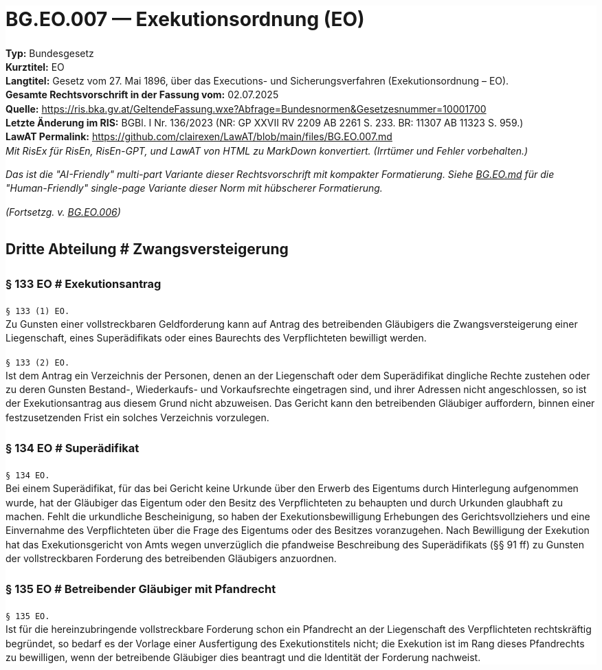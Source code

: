 # BG.EO.007 — Exekutionsordnung (EO)
**Typ:** Bundesgesetz  
**Kurztitel:** EO  
**Langtitel:** Gesetz vom 27. Mai 1896, über das Executions- und Sicherungsverfahren (Exekutionsordnung – EO).  
**Gesamte Rechtsvorschrift in der Fassung vom:** 02.07.2025  
**Quelle:** https://ris.bka.gv.at/GeltendeFassung.wxe?Abfrage=Bundesnormen&Gesetzesnummer=10001700  
**Letzte Änderung im RIS:** BGBl. I Nr. 136/2023 (NR: GP XXVII RV 2209 AB 2261 S. 233. BR: 11307 AB 11323 S. 959.)  
**LawAT Permalink:** https://github.com/clairexen/LawAT/blob/main/files/BG.EO.007.md  
*Mit RisEx für RisEn, RisEn-GPT, und LawAT von HTML zu MarkDown konvertiert. (Irrtümer und Fehler vorbehalten.)*

*Das ist die "AI-Friendly" multi-part Variante dieser Rechtsvorschrift mit kompakter Formatierung. Siehe [BG.EO.md](BG.EO.md) für die "Human-Friendly" single-page Variante dieser Norm mit hübscherer Formatierung.*

*(Fortsetzg. v. [BG.EO.006](BG.EO.006.md))*

## Dritte Abteilung # Zwangsversteigerung

### § 133 EO # Exekutionsantrag

`§ 133 (1) EO.`  
Zu Gunsten einer vollstreckbaren Geldforderung kann auf Antrag des betreibenden Gläubigers die Zwangsversteigerung einer Liegenschaft, eines Superädifikats oder eines Baurechts des Verpflichteten bewilligt werden.

`§ 133 (2) EO.`  
Ist dem Antrag ein Verzeichnis der Personen, denen an der Liegenschaft oder dem Superädifikat dingliche Rechte zustehen oder zu deren Gunsten Bestand-, Wiederkaufs- und Vorkaufsrechte eingetragen sind, und ihrer Adressen nicht angeschlossen, so ist der Exekutionsantrag aus diesem Grund nicht abzuweisen. Das Gericht kann den betreibenden Gläubiger auffordern, binnen einer festzusetzenden Frist ein solches Verzeichnis vorzulegen.

### § 134 EO # Superädifikat

`§ 134 EO.`  
Bei einem Superädifikat, für das bei Gericht keine Urkunde über den Erwerb des Eigentums durch Hinterlegung aufgenommen wurde, hat der Gläubiger das Eigentum oder den Besitz des Verpflichteten zu behaupten und durch Urkunden glaubhaft zu machen. Fehlt die urkundliche Bescheinigung, so haben der Exekutionsbewilligung Erhebungen des Gerichtsvollziehers und eine Einvernahme des Verpflichteten über die Frage des Eigentums oder des Besitzes voranzugehen. Nach Bewilligung der Exekution hat das Exekutionsgericht von Amts wegen unverzüglich die pfandweise Beschreibung des Superädifikats (§§ 91 ff) zu Gunsten der vollstreckbaren Forderung des betreibenden Gläubigers anzuordnen.

### § 135 EO # Betreibender Gläubiger mit Pfandrecht

`§ 135 EO.`  
Ist für die hereinzubringende vollstreckbare Forderung schon ein Pfandrecht an der Liegenschaft des Verpflichteten rechtskräftig begründet, so bedarf es der Vorlage einer Ausfertigung des Exekutionstitels nicht; die Exekution ist im Rang dieses Pfandrechts zu bewilligen, wenn der betreibende Gläubiger dies beantragt und die Identität der Forderung nachweist.
